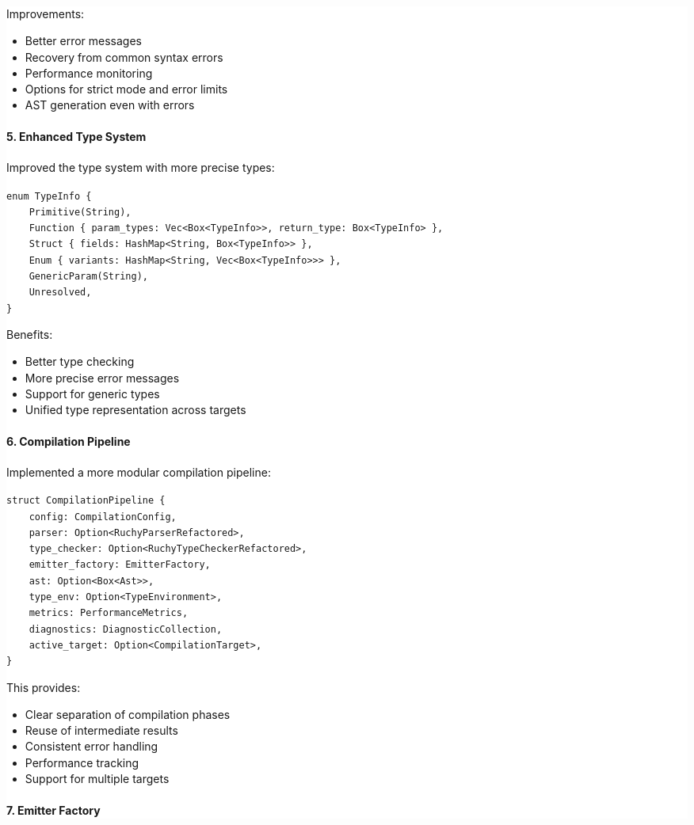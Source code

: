 Improvements:
- Better error messages
- Recovery from common syntax errors
- Performance monitoring
- Options for strict mode and error limits
- AST generation even with errors

#### 5. Enhanced Type System

Improved the type system with more precise types:

```ruchy
enum TypeInfo {
    Primitive(String),
    Function { param_types: Vec<Box<TypeInfo>>, return_type: Box<TypeInfo> },
    Struct { fields: HashMap<String, Box<TypeInfo>> },
    Enum { variants: HashMap<String, Vec<Box<TypeInfo>>> },
    GenericParam(String),
    Unresolved,
}
```

Benefits:
- Better type checking
- More precise error messages
- Support for generic types
- Unified type representation across targets

#### 6. Compilation Pipeline

Implemented a more modular compilation pipeline:

```ruchy
struct CompilationPipeline {
    config: CompilationConfig,
    parser: Option<RuchyParserRefactored>,
    type_checker: Option<RuchyTypeCheckerRefactored>,
    emitter_factory: EmitterFactory,
    ast: Option<Box<Ast>>,
    type_env: Option<TypeEnvironment>,
    metrics: PerformanceMetrics,
    diagnostics: DiagnosticCollection,
    active_target: Option<CompilationTarget>,
}
```

This provides:
- Clear separation of compilation phases
- Reuse of intermediate results
- Consistent error handling
- Performance tracking
- Support for multiple targets

#### 7. Emitter Factory
